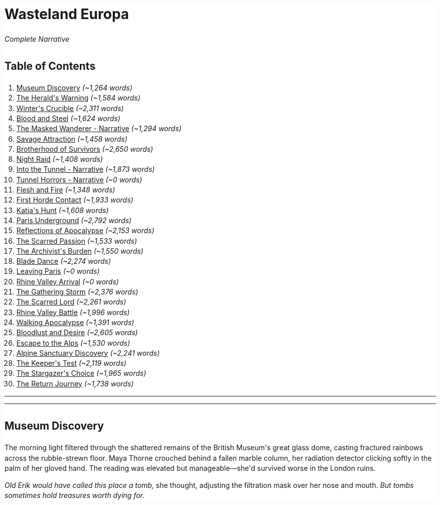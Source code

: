 # Wasteland Europa

*Complete Narrative*

## Table of Contents

1. [Museum Discovery](#museum-discovery) *(~1,264 words)*
2. [The Herald's Warning](#the-heralds-warning) *(~1,584 words)*
3. [Winter's Crucible](#winters-crucible) *(~2,311 words)*
4. [Blood and Steel](#blood-and-steel) *(~1,624 words)*
5. [The Masked Wanderer - Narrative](#the-masked-wanderer-narrative) *(~1,294 words)*
6. [Savage Attraction](#savage-attraction) *(~1,458 words)*
7. [Brotherhood of Survivors](#brotherhood-of-survivors) *(~2,650 words)*
8. [Night Raid](#night-raid) *(~1,408 words)*
9. [Into the Tunnel - Narrative](#into-the-tunnel-narrative) *(~1,873 words)*
10. [Tunnel Horrors - Narrative](#tunnel-horrors-narrative) *(~0 words)*
11. [Flesh and Fire](#flesh-and-fire) *(~1,348 words)*
12. [First Horde Contact](#first-horde-contact) *(~1,933 words)*
13. [Katja's Hunt](#katjas-hunt) *(~1,608 words)*
14. [Paris Underground](#paris-underground) *(~2,792 words)*
15. [Reflections of Apocalypse](#reflections-of-apocalypse) *(~2,153 words)*
16. [The Scarred Passion](#the-scarred-passion) *(~1,533 words)*
17. [The Archivist's Burden](#the-archivists-burden) *(~1,550 words)*
18. [Blade Dance](#blade-dance) *(~2,274 words)*
19. [Leaving Paris](#leaving-paris) *(~0 words)*
20. [Rhine Valley Arrival](#rhine-valley-arrival) *(~0 words)*
21. [The Gathering Storm](#the-gathering-storm) *(~2,376 words)*
22. [The Scarred Lord](#the-scarred-lord) *(~2,261 words)*
23. [Rhine Valley Battle](#rhine-valley-battle) *(~1,996 words)*
24. [Walking Apocalypse](#walking-apocalypse) *(~1,391 words)*
25. [Bloodlust and Desire](#bloodlust-and-desire) *(~2,605 words)*
26. [Escape to the Alps](#escape-to-the-alps) *(~1,530 words)*
27. [Alpine Sanctuary Discovery](#alpine-sanctuary-discovery) *(~2,241 words)*
28. [The Keeper's Test](#the-keepers-test) *(~2,119 words)*
29. [The Stargazer's Choice](#the-stargazers-choice) *(~1,965 words)*
30. [The Return Journey](#the-return-journey) *(~1,738 words)*

---



---

## Museum Discovery

The morning light filtered through the shattered remains of the British Museum's great glass dome, casting fractured rainbows across the rubble-strewn floor. Maya Thorne crouched behind a fallen marble column, her radiation detector clicking softly in the palm of her gloved hand. The reading was elevated but manageable—she'd survived worse in the London ruins.

*Old Erik would have called this place a tomb,* she thought, adjusting the filtration mask over her nose and mouth. *But tombs sometimes hold treasures worth dying for.*
